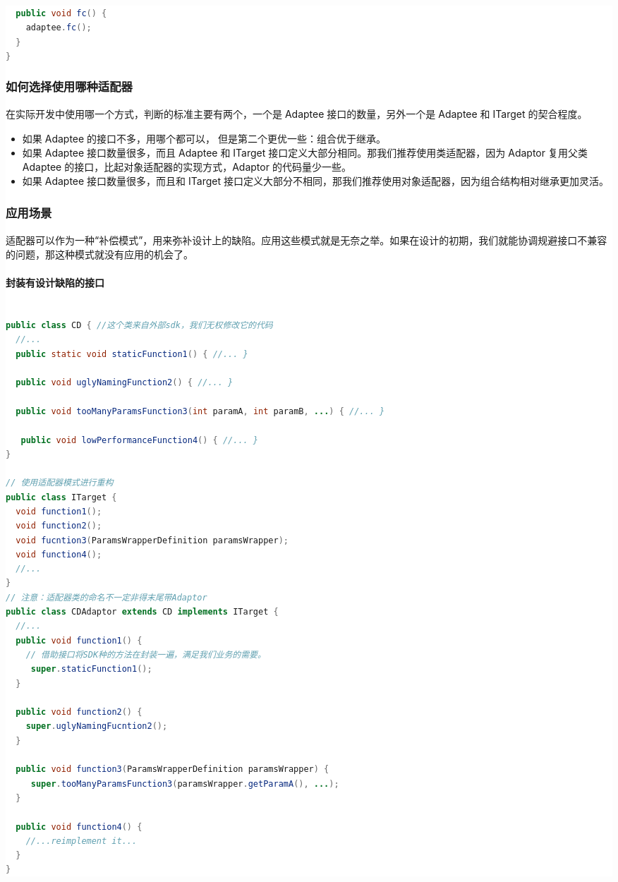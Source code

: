```java
  public void fc() {
    adaptee.fc();
  }
}
```

### 如何选择使用哪种适配器

在实际开发中使用哪一个方式，判断的标准主要有两个，一个是 Adaptee 接口的数量，另外一个是 Adaptee 和 ITarget 的契合程度。

* 如果 Adaptee 的接口不多，用哪个都可以， 但是第二个更优一些：组合优于继承。
* 如果 Adaptee 接口数量很多，而且 Adaptee 和 ITarget 接口定义大部分相同。那我们推荐使用类适配器，因为 Adaptor 复用父类 Adaptee 的接口，比起对象适配器的实现方式，Adaptor 的代码量少一些。
* 如果 Adaptee 接口数量很多，而且和 ITarget 接口定义大部分不相同，那我们推荐使用对象适配器，因为组合结构相对继承更加灵活。



### 应用场景

适配器可以作为一种“补偿模式”，用来弥补设计上的缺陷。应用这些模式就是无奈之举。如果在设计的初期，我们就能协调规避接口不兼容的问题，那这种模式就没有应用的机会了。

#### 封装有设计缺陷的接口

```java

public class CD { //这个类来自外部sdk，我们无权修改它的代码
  //...
  public static void staticFunction1() { //... }
  
  public void uglyNamingFunction2() { //... }

  public void tooManyParamsFunction3(int paramA, int paramB, ...) { //... }
  
   public void lowPerformanceFunction4() { //... }
}

// 使用适配器模式进行重构
public class ITarget {
  void function1();
  void function2();
  void fucntion3(ParamsWrapperDefinition paramsWrapper);
  void function4();
  //...
}
// 注意：适配器类的命名不一定非得末尾带Adaptor
public class CDAdaptor extends CD implements ITarget {
  //...
  public void function1() {
    // 借助接口将SDK种的方法在封装一遍，满足我们业务的需要。
     super.staticFunction1();
  }
  
  public void function2() {
    super.uglyNamingFucntion2();
  }
  
  public void function3(ParamsWrapperDefinition paramsWrapper) {
     super.tooManyParamsFunction3(paramsWrapper.getParamA(), ...);
  }
  
  public void function4() {
    //...reimplement it...
  }
}
```
